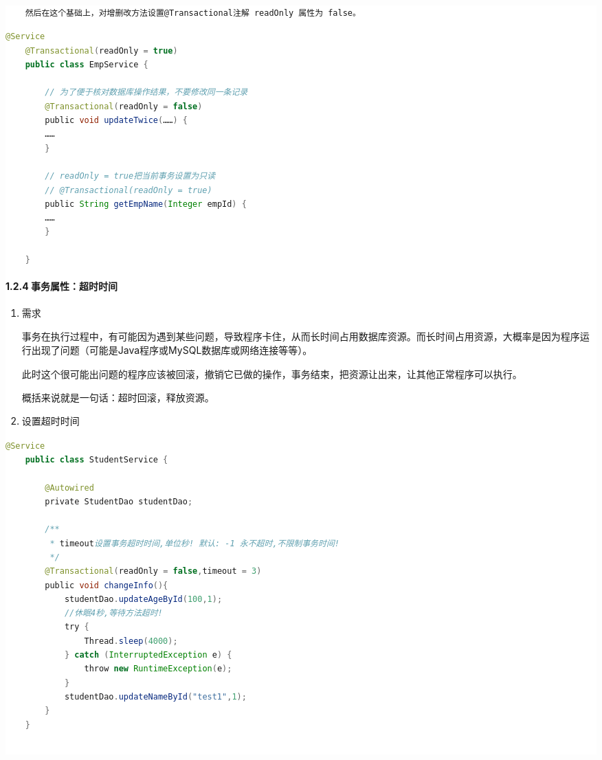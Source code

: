         然后在这个基础上，对增删改方法设置@Transactional注解 readOnly 属性为 false。
        
    
```java
@Service  
    @Transactional(readOnly = true)  
    public class EmpService {  
          
        // 为了便于核对数据库操作结果，不要修改同一条记录  
        @Transactional(readOnly = false)  
        public void updateTwice(……) {  
        ……  
        }  
          
        // readOnly = true把当前事务设置为只读  
        // @Transactional(readOnly = true)  
        public String getEmpName(Integer empId) {  
        ……  
        }  
          
    }
```
    

#### 1.2.4 事务属性：超时时间

1. 需求
    
    事务在执行过程中，有可能因为遇到某些问题，导致程序卡住，从而长时间占用数据库资源。而长时间占用资源，大概率是因为程序运行出现了问题（可能是Java程序或MySQL数据库或网络连接等等）。
    
    此时这个很可能出问题的程序应该被回滚，撤销它已做的操作，事务结束，把资源让出来，让其他正常程序可以执行。
    
    概括来说就是一句话：超时回滚，释放资源。
    
2. 设置超时时间
    
```java
@Service  
    public class StudentService {  
    ​  
        @Autowired  
        private StudentDao studentDao;  
    ​  
        /**  
         * timeout设置事务超时时间,单位秒! 默认: -1 永不超时,不限制事务时间!  
         */  
        @Transactional(readOnly = false,timeout = 3)  
        public void changeInfo(){  
            studentDao.updateAgeById(100,1);  
            //休眠4秒,等待方法超时!  
            try {  
                Thread.sleep(4000);  
            } catch (InterruptedException e) {  
                throw new RuntimeException(e);  
            }  
            studentDao.updateNameById("test1",1);  
        }  
    }  
```
    ​
    